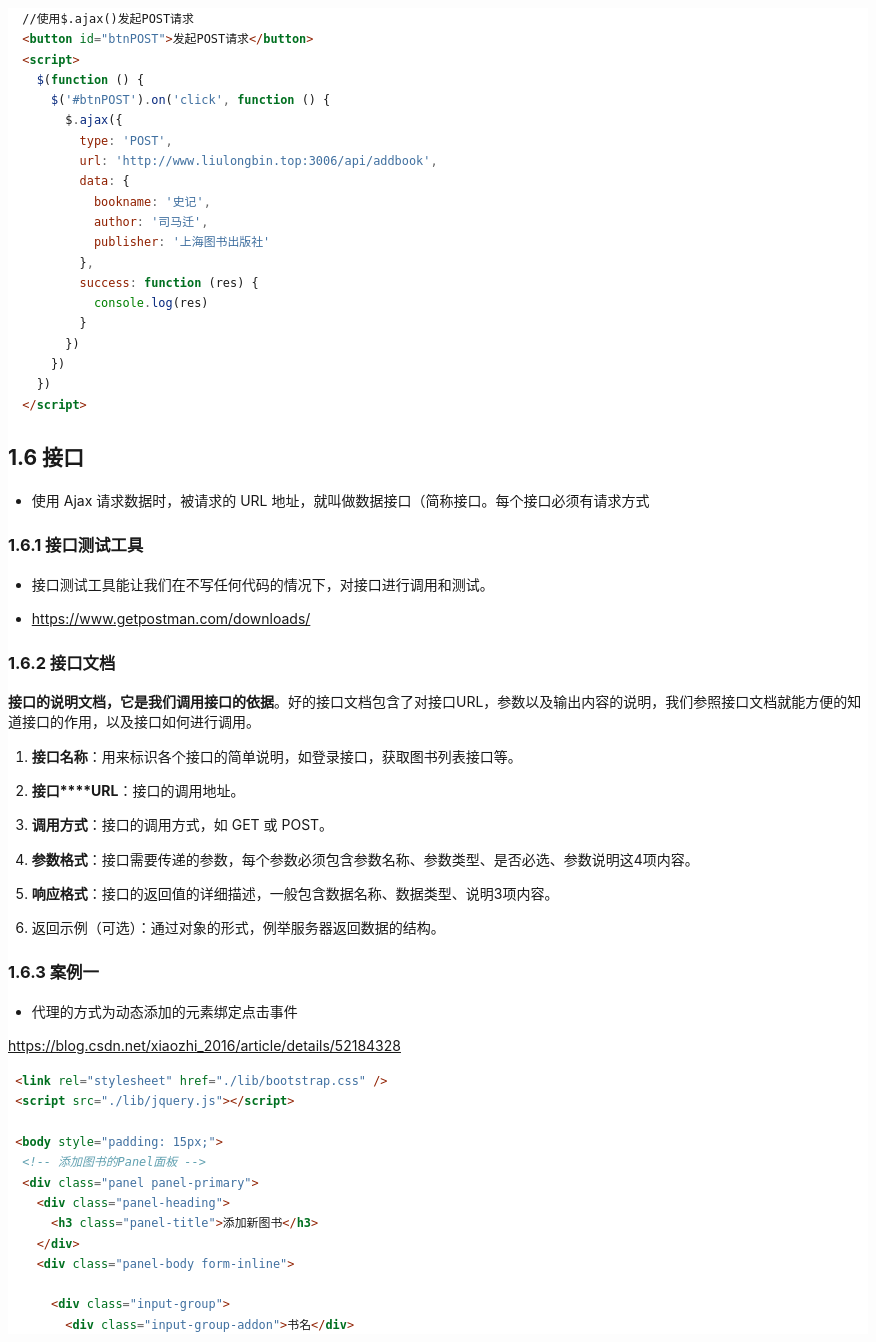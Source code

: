 ```html
  //使用$.ajax()发起POST请求
  <button id="btnPOST">发起POST请求</button>
  <script>
    $(function () {
      $('#btnPOST').on('click', function () {
        $.ajax({
          type: 'POST',
          url: 'http://www.liulongbin.top:3006/api/addbook',
          data: {
            bookname: '史记',
            author: '司马迁',
            publisher: '上海图书出版社'
          },
          success: function (res) {
            console.log(res)
          }
        })
      })
    })
  </script>
```

## 1.6 接口

- 使用 Ajax 请求数据时，被请求的 URL 地址，就叫做数据接口（简称接口。每个接口必须有请求方式

### 1.6.1 接口测试工具

- 接口测试工具能让我们在不写任何代码的情况下，对接口进行调用和测试。

- https://www.getpostman.com/downloads/

### 1.6.2 接口文档

**接口的说明文档，它是我们调用接口的依据**。好的接口文档包含了对接口URL，参数以及输出内容的说明，我们参照接口文档就能方便的知道接口的作用，以及接口如何进行调用。

1. **接口名称**：用来标识各个接口的简单说明，如登录接口，获取图书列表接口等。

2. **接口****URL**：接口的调用地址。

3. **调用方式**：接口的调用方式，如 GET 或 POST。

4. **参数格式**：接口需要传递的参数，每个参数必须包含参数名称、参数类型、是否必选、参数说明这4项内容。

5. **响应格式**：接口的返回值的详细描述，一般包含数据名称、数据类型、说明3项内容。

6. 返回示例（可选）：通过对象的形式，例举服务器返回数据的结构。

### 1.6.3 案例一

- 代理的方式为动态添加的元素绑定点击事件

https://blog.csdn.net/xiaozhi_2016/article/details/52184328

```html
 <link rel="stylesheet" href="./lib/bootstrap.css" />
 <script src="./lib/jquery.js"></script> 
 
 <body style="padding: 15px;">
  <!-- 添加图书的Panel面板 -->
  <div class="panel panel-primary">
    <div class="panel-heading">
      <h3 class="panel-title">添加新图书</h3>
    </div>
    <div class="panel-body form-inline">

      <div class="input-group">
        <div class="input-group-addon">书名</div>
```